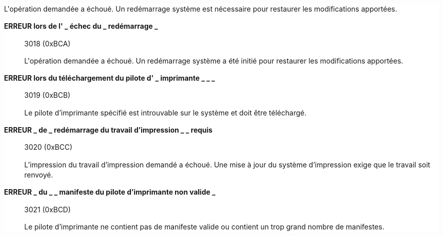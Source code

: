 

L'opération demandée a échoué. Un redémarrage système est nécessaire pour restaurer les modifications apportées.


</dt> </dl> </dd> <dt>

<span id="ERROR_FAIL_REBOOT_INITIATED"></span><span id="error_fail_reboot_initiated"></span>**ERREUR lors de l' \_ échec du \_ redémarrage \_**
</dt> <dd> <dl> <dt>

3018 (0xBCA)
</dt> <dt>



L'opération demandée a échoué. Un redémarrage système a été initié pour restaurer les modifications apportées.


</dt> </dl> </dd> <dt>

<span id="ERROR_PRINTER_DRIVER_DOWNLOAD_NEEDED"></span><span id="error_printer_driver_download_needed"></span>**ERREUR lors du téléchargement du pilote d' \_ imprimante \_ \_ \_**
</dt> <dd> <dl> <dt>

3019 (0xBCB)
</dt> <dt>



Le pilote d’imprimante spécifié est introuvable sur le système et doit être téléchargé.


</dt> </dl> </dd> <dt>

<span id="ERROR_PRINT_JOB_RESTART_REQUIRED"></span><span id="error_print_job_restart_required"></span>**ERREUR \_ de \_ redémarrage du travail d’impression \_ \_ requis**
</dt> <dd> <dl> <dt>

3020 (0xBCC)
</dt> <dt>



L’impression du travail d’impression demandé a échoué. Une mise à jour du système d’impression exige que le travail soit renvoyé.


</dt> </dl> </dd> <dt>

<span id="ERROR_INVALID_PRINTER_DRIVER_MANIFEST"></span><span id="error_invalid_printer_driver_manifest"></span>**ERREUR \_ du \_ \_ manifeste du pilote d’imprimante non valide \_**
</dt> <dd> <dl> <dt>

3021 (0xBCD)
</dt> <dt>



Le pilote d’imprimante ne contient pas de manifeste valide ou contient un trop grand nombre de manifestes.

